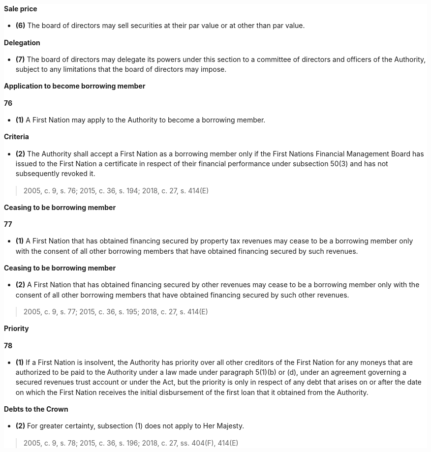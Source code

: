 **Sale price**

- **(6)** The board of directors may sell securities at their par value or at other than par value.

**Delegation**

- **(7)** The board of directors may delegate its powers under this section to a committee of directors and officers of the Authority, subject to any limitations that the board of directors may impose.




**Application to become borrowing member**

**76** 

- **(1)** A First Nation may apply to the Authority to become a borrowing member.

**Criteria**

- **(2)** The Authority shall accept a First Nation as a borrowing member only if the First Nations Financial Management Board has issued to the First Nation a certificate in respect of their financial performance under subsection 50(3) and has not subsequently revoked it.
> 2005, c. 9, s. 76; 2015, c. 36, s. 194; 2018, c. 27, s. 414(E)





**Ceasing to be borrowing member**

**77** 

- **(1)** A First Nation that has obtained financing secured by property tax revenues may cease to be a borrowing member only with the consent of all other borrowing members that have obtained financing secured by such revenues.

**Ceasing to be borrowing member**

- **(2)** A First Nation that has obtained financing secured by other revenues may cease to be a borrowing member only with the consent of all other borrowing members that have obtained financing secured by such other revenues.
> 2005, c. 9, s. 77; 2015, c. 36, s. 195; 2018, c. 27, s. 414(E)





**Priority**

**78** 

- **(1)** If a First Nation is insolvent, the Authority has priority over all other creditors of the First Nation for any moneys that are authorized to be paid to the Authority under a law made under paragraph 5(1)(b) or (d), under an agreement governing a secured revenues trust account or under the Act, but the priority is only in respect of any debt that arises on or after the date on which the First Nation receives the initial disbursement of the first loan that it obtained from the Authority.

**Debts to the Crown**

- **(2)** For greater certainty, subsection (1) does not apply to Her Majesty.
> 2005, c. 9, s. 78; 2015, c. 36, s. 196; 2018, c. 27, ss. 404(F), 414(E)
